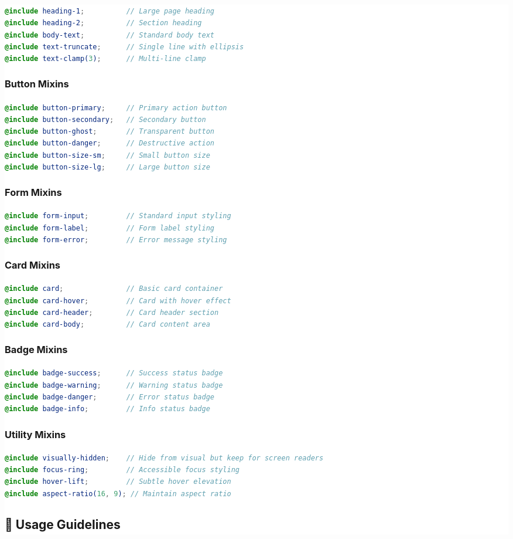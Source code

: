 ```scss
@include heading-1;          // Large page heading
@include heading-2;          // Section heading
@include body-text;          // Standard body text
@include text-truncate;      // Single line with ellipsis
@include text-clamp(3);      // Multi-line clamp
```

### Button Mixins

```scss
@include button-primary;     // Primary action button
@include button-secondary;   // Secondary button
@include button-ghost;       // Transparent button
@include button-danger;      // Destructive action
@include button-size-sm;     // Small button size
@include button-size-lg;     // Large button size
```

### Form Mixins

```scss
@include form-input;         // Standard input styling
@include form-label;         // Form label styling
@include form-error;         // Error message styling
```

### Card Mixins

```scss
@include card;               // Basic card container
@include card-hover;         // Card with hover effect
@include card-header;        // Card header section
@include card-body;          // Card content area
```

### Badge Mixins

```scss
@include badge-success;      // Success status badge
@include badge-warning;      // Warning status badge
@include badge-danger;       // Error status badge
@include badge-info;         // Info status badge
```

### Utility Mixins

```scss
@include visually-hidden;    // Hide from visual but keep for screen readers
@include focus-ring;         // Accessible focus styling
@include hover-lift;         // Subtle hover elevation
@include aspect-ratio(16, 9); // Maintain aspect ratio
```

## 🎯 Usage Guidelines
